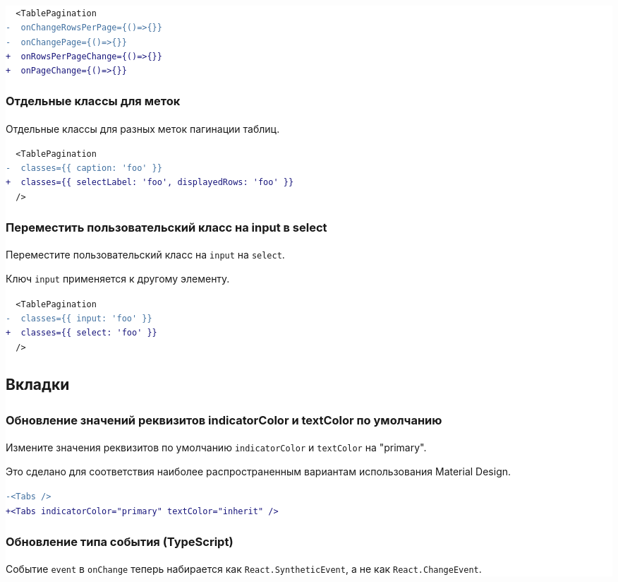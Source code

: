 ```diff
  <TablePagination
-  onChangeRowsPerPage={()=>{}}
-  onChangePage={()=>{}}
+  onRowsPerPageChange={()=>{}}
+  onPageChange={()=>{}}
```

### Отдельные классы для меток <meta data-oversett="" data-original-text="Separate label classes">

Отдельные классы для разных меток пагинации таблиц.

```diff
  <TablePagination
-  classes={{ caption: 'foo' }}
+  classes={{ selectLabel: 'foo', displayedRows: 'foo' }}
  />
```

### Переместить пользовательский класс на input в select <meta data-oversett="" data-original-text="Move custom class on input to select">

Переместите пользовательский класс на `input` на `select`.

Ключ `input` применяется к другому элементу.

```diff
  <TablePagination
-  classes={{ input: 'foo' }}
+  classes={{ select: 'foo' }}
  />
```

## Вкладки <meta data-oversett="" data-original-text="Tabs">

### Обновление значений реквизитов indicatorColor и textColor по умолчанию <meta data-oversett="" data-original-text="Update default indicatorColor and textColor prop values">

Измените значения реквизитов по умолчанию `indicatorColor` и `textColor` на "primary".

Это сделано для соответствия наиболее распространенным вариантам использования Material Design.

```diff
-<Tabs />
+<Tabs indicatorColor="primary" textColor="inherit" />
```

### Обновление типа события (TypeScript) <meta data-oversett="" data-original-text="Update event type (TypeScript)">

Событие `event` в `onChange` теперь набирается как `React.SyntheticEvent`, а не как `React.ChangeEvent`.
